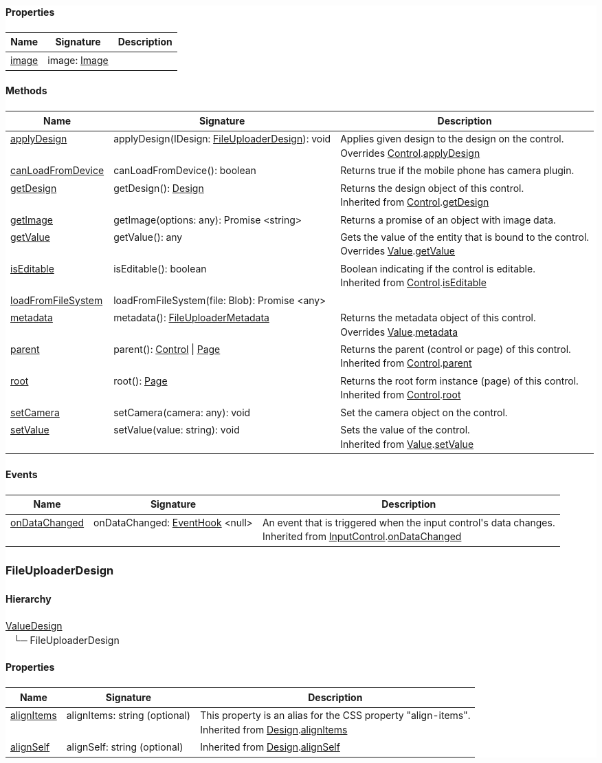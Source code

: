 #### Properties

| Name | Signature | Description |
| ---- | --------- | ----------- |
| [image](../interfaces/view-model-control-fileuploader-ifileuploader-ifileuploader.md#image) |image: [Image](../interfaces/view-model-control-image-iimage-iimage.md) <br>|  |

#### Methods

| Name | Signature | Description |
| ---- | --------- | ----------- |
| [applyDesign](../interfaces/view-model-control-fileuploader-ifileuploader-ifileuploader.md#applydesign) |applyDesign(IDesign: [FileUploaderDesign](../interfaces/view-model-control-fileuploader-ifileuploader-ifileuploaderdesign.md)): void|Applies given design to the design on the control.<br>  Overrides [Control](../interfaces/view-model-control-basecontrol-icontrol-icontrol.md).[applyDesign](../interfaces/view-model-control-basecontrol-icontrol-icontrol.md#applydesign) <br> |
| [canLoadFromDevice](../interfaces/view-model-control-fileuploader-ifileuploader-ifileuploader.md#canloadfromdevice) |canLoadFromDevice(): boolean|Returns true if the mobile phone has camera plugin.<br>  |
| [getDesign](../interfaces/view-model-control-fileuploader-ifileuploader-ifileuploader.md#getdesign) |getDesign(): [Design](../interfaces/view-model-ipage-idesign.md)|Returns the design object of this control.<br>  Inherited from [Control](../interfaces/view-model-control-basecontrol-icontrol-icontrol.md).[getDesign](../interfaces/view-model-control-basecontrol-icontrol-icontrol.md#getdesign) <br> |
| [getImage](../interfaces/view-model-control-fileuploader-ifileuploader-ifileuploader.md#getimage) |getImage(options: any): Promise &lt;string&gt;|Returns a promise of an object with image data.<br>  |
| [getValue](../interfaces/view-model-control-fileuploader-ifileuploader-ifileuploader.md#getvalue) |getValue(): any|Gets the value of the entity that is bound to the control.<br>  Overrides [Value](../interfaces/view-model-control-value-ivalue-ivalue.md).[getValue](../interfaces/view-model-control-value-ivalue-ivalue.md#getvalue) <br> |
| [isEditable](../interfaces/view-model-control-fileuploader-ifileuploader-ifileuploader.md#iseditable) |isEditable(): boolean|Boolean indicating if the control is editable.<br>  Inherited from [Control](../interfaces/view-model-control-basecontrol-icontrol-icontrol.md).[isEditable](../interfaces/view-model-control-basecontrol-icontrol-icontrol.md#iseditable) <br> |
| [loadFromFileSystem](../interfaces/view-model-control-fileuploader-ifileuploader-ifileuploader.md#loadfromfilesystem) |loadFromFileSystem(file: Blob): Promise &lt;any&gt;|  |
| [metadata](../interfaces/view-model-control-fileuploader-ifileuploader-ifileuploader.md#metadata) |metadata(): [FileUploaderMetadata](../interfaces/view-model-control-fileuploader-ifileuploader-ifileuploadermetadata.md)|Returns the metadata object of this control.<br>  Overrides [Value](../interfaces/view-model-control-value-ivalue-ivalue.md).[metadata](../interfaces/view-model-control-value-ivalue-ivalue.md#metadata) <br> |
| [parent](../interfaces/view-model-control-fileuploader-ifileuploader-ifileuploader.md#parent) |parent(): [Control](../interfaces/view-model-control-basecontrol-icontrol-icontrol.md) &#124; [Page](../interfaces/view-model-ipage-ipage.md)|Returns the parent (control or page) of this control.<br>  Inherited from [Control](../interfaces/view-model-control-basecontrol-icontrol-icontrol.md).[parent](../interfaces/view-model-control-basecontrol-icontrol-icontrol.md#parent) <br> |
| [root](../interfaces/view-model-control-fileuploader-ifileuploader-ifileuploader.md#root) |root(): [Page](../interfaces/view-model-ipage-ipage.md)|Returns the root form instance (page) of this control.<br>  Inherited from [Control](../interfaces/view-model-control-basecontrol-icontrol-icontrol.md).[root](../interfaces/view-model-control-basecontrol-icontrol-icontrol.md#root) <br> |
| [setCamera](../interfaces/view-model-control-fileuploader-ifileuploader-ifileuploader.md#setcamera) |setCamera(camera: any): void|Set the camera object on the control.<br>  |
| [setValue](../interfaces/view-model-control-fileuploader-ifileuploader-ifileuploader.md#setvalue) |setValue(value: string): void|Sets the value of the control.<br>  Inherited from [Value](../interfaces/view-model-control-value-ivalue-ivalue.md).[setValue](../interfaces/view-model-control-value-ivalue-ivalue.md#setvalue) <br> |

#### Events

| Name | Signature | Description |
| ---- | --------- | ----------- |
| [onDataChanged](../interfaces/view-model-control-fileuploader-ifileuploader-ifileuploader.md#ondatachanged) |onDataChanged: [EventHook](../interfaces/event-ievent-ieventhook.md) &lt;null&gt; <br>|An event that is triggered when the input control's data changes.<br>  Inherited from [InputControl](../interfaces/view-model-control-basecontrol-iinputcontrol-iinputcontrol.md).[onDataChanged](../interfaces/view-model-control-basecontrol-iinputcontrol-iinputcontrol.md#ondatachanged) <br> |


### FileUploaderDesign

#### Hierarchy

[ValueDesign](../interfaces/view-model-control-value-ivalue-ivaluedesign.md) <br>&nbsp;&nbsp;&nbsp;└─ FileUploaderDesign <br>

#### Properties

| Name | Signature | Description |
| ---- | --------- | ----------- |
| [alignItems](../interfaces/view-model-control-fileuploader-ifileuploader-ifileuploaderdesign.md#alignitems) |alignItems: string (optional)  <br>|This property is an alias for the CSS property "align-items".<br>  Inherited from [Design](../interfaces/view-model-ipage-idesign.md).[alignItems](../interfaces/view-model-ipage-idesign.md#alignitems) <br> |
| [alignSelf](../interfaces/view-model-control-fileuploader-ifileuploader-ifileuploaderdesign.md#alignself) |alignSelf: string (optional)  <br>|  Inherited from [Design](../interfaces/view-model-ipage-idesign.md).[alignSelf](../interfaces/view-model-ipage-idesign.md#alignself) <br> |